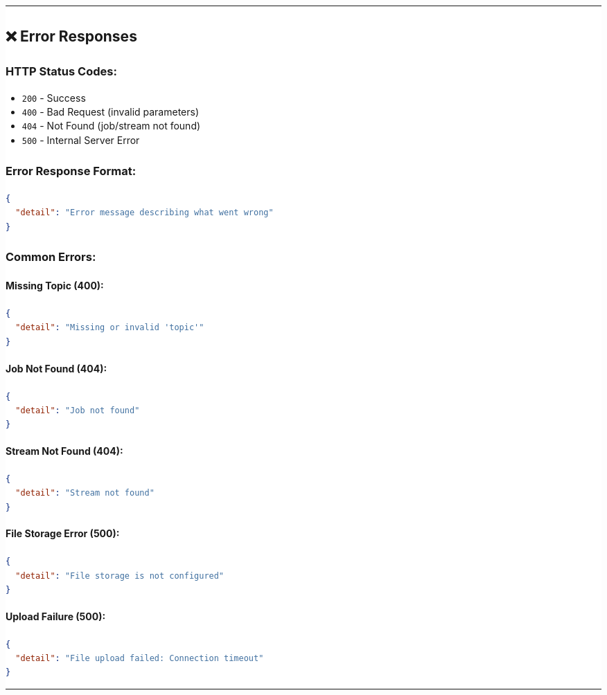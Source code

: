 
---

## ❌ Error Responses

### HTTP Status Codes:
- `200` - Success
- `400` - Bad Request (invalid parameters)
- `404` - Not Found (job/stream not found)
- `500` - Internal Server Error

### Error Response Format:
```json
{
  "detail": "Error message describing what went wrong"
}
```

### Common Errors:

#### Missing Topic (400):
```json
{
  "detail": "Missing or invalid 'topic'"
}
```

#### Job Not Found (404):
```json
{
  "detail": "Job not found"
}
```

#### Stream Not Found (404):
```json
{
  "detail": "Stream not found"
}
```

#### File Storage Error (500):
```json
{
  "detail": "File storage is not configured"
}
```

#### Upload Failure (500):
```json
{
  "detail": "File upload failed: Connection timeout"
}
```

---